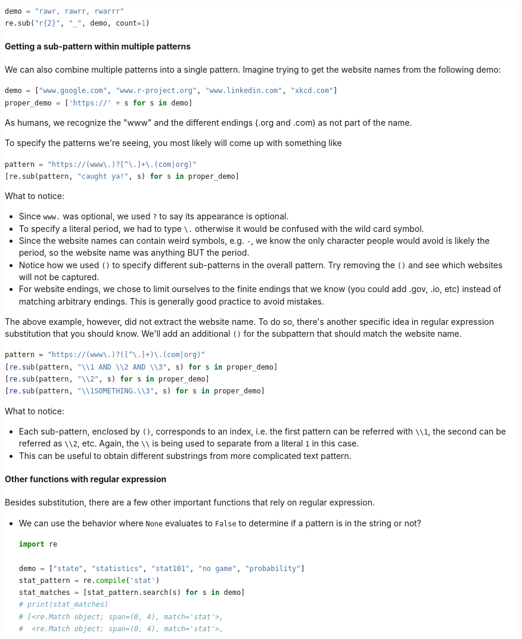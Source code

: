 ```python
demo = "rawr, rawrr, rwarrr"
re.sub("r{2}", "_", demo, count=1)
```

#### Getting a sub-pattern within multiple patterns
We can also combine multiple patterns into a single pattern. Imagine trying to get the website names
from the following demo:
```python
demo = ["www.google.com", "www.r-project.org", "www.linkedin.com", "xkcd.com"]
proper_demo = ['https://' + s for s in demo]
```
As humans, we recognize the "www" and the different endings (.org and .com) as not part of the name.

To specify the patterns we're seeing, you most likely will come up with something like
```python
pattern = "https://(www\.)?[^\.]+\.(com|org)"
[re.sub(pattern, "caught ya!", s) for s in proper_demo]
```

What to notice:
- Since `www.` was optional, we used `?` to say its appearance is optional.
- To specify a literal period, we had to type `\.` otherwise it would be confused with the wild card symbol.
- Since the website names can contain weird symbols, e.g. `-`, we know the only character people would avoid is
  likely the period, so the website name was anything BUT the period.
- Notice how we used `()` to specify different sub-patterns in the overall pattern. Try removing the `()`
  and see which websites will not be captured.
- For website endings, we chose to limit ourselves to the finite endings that we know (you could add .gov, .io, etc)
  instead of matching arbitrary endings. This is generally good practice to avoid mistakes.

The above example, however, did not extract the website name. To do so, there's another
specific idea in regular expression substitution that you should know. We'll add an additional
`()` for the subpattern that should match the website name.
```r
pattern = "https://(www\.)?([^\.]+)\.(com|org)"
[re.sub(pattern, "\\1 AND \\2 AND \\3", s) for s in proper_demo]
[re.sub(pattern, "\\2", s) for s in proper_demo]
[re.sub(pattern, "\\1SOMETHING.\\3", s) for s in proper_demo]
```
What to notice:
- Each sub-pattern, enclosed by `()`, corresponds to an index, i.e. the first pattern can be referred
  with `\\1`, the second can be referred as `\\2`, etc. Again, the `\\` is being used to separate from
  a literal `1` in this case.
- This can be useful to obtain different substrings from more complicated text pattern.


#### Other functions with regular expression
Besides substitution, there are a few other important functions that rely on regular expression.
- We can use the behavior where `None` evaluates to `False` to determine if a pattern is in the
  string or not?
  ```python
  import re

  demo = ["state", "statistics", "stat101", "no game", "probability"]
  stat_pattern = re.compile('stat')
  stat_matches = [stat_pattern.search(s) for s in demo]
  # print(stat_matches)
  # [<re.Match object; span=(0, 4), match='stat'>,
  #  <re.Match object; span=(0, 4), match='stat'>,
  ```